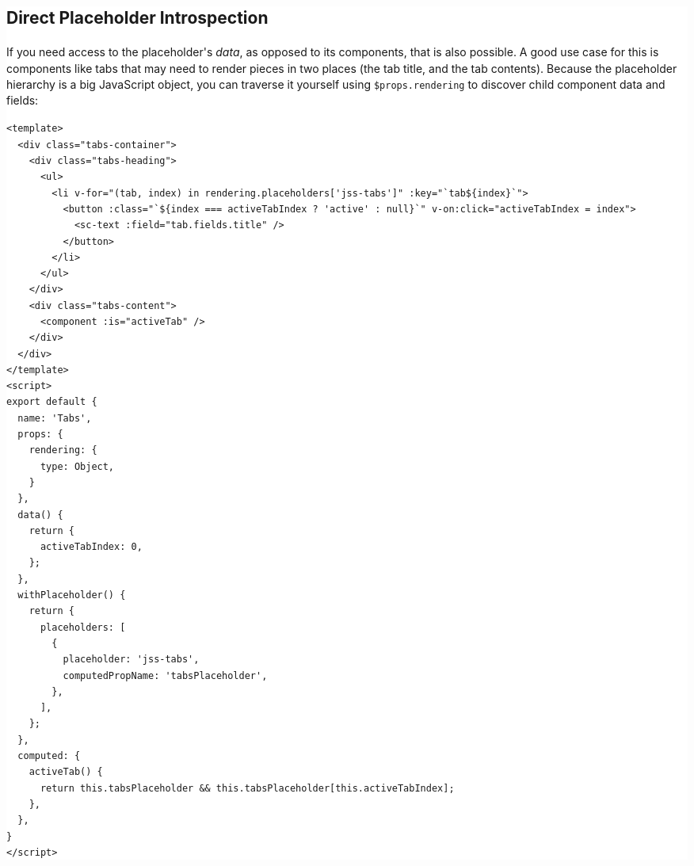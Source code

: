 ## Direct Placeholder Introspection

If you need access to the placeholder's _data_, as opposed to its components, that is also possible. A good use case for this is components like tabs that may need to render pieces in two places (the tab title, and the tab contents). Because the placeholder hierarchy is a big JavaScript object, you can traverse it yourself using `$props.rendering` to discover child component data and fields:

```
<template>
  <div class="tabs-container">
    <div class="tabs-heading">
      <ul>
        <li v-for="(tab, index) in rendering.placeholders['jss-tabs']" :key="`tab${index}`">
          <button :class="`${index === activeTabIndex ? 'active' : null}`" v-on:click="activeTabIndex = index">
            <sc-text :field="tab.fields.title" />
          </button>
        </li>
      </ul>
    </div>
    <div class="tabs-content">
      <component :is="activeTab" />
    </div>
  </div>
</template>
<script>
export default {
  name: 'Tabs',
  props: {
    rendering: {
      type: Object,
    }
  },
  data() {
    return {
      activeTabIndex: 0,
    };
  },
  withPlaceholder() {
    return {
      placeholders: [
        {
          placeholder: 'jss-tabs',
          computedPropName: 'tabsPlaceholder',
        },
      ],
    };
  },
  computed: {
    activeTab() {
      return this.tabsPlaceholder && this.tabsPlaceholder[this.activeTabIndex];
    },
  },
}
</script>
```
